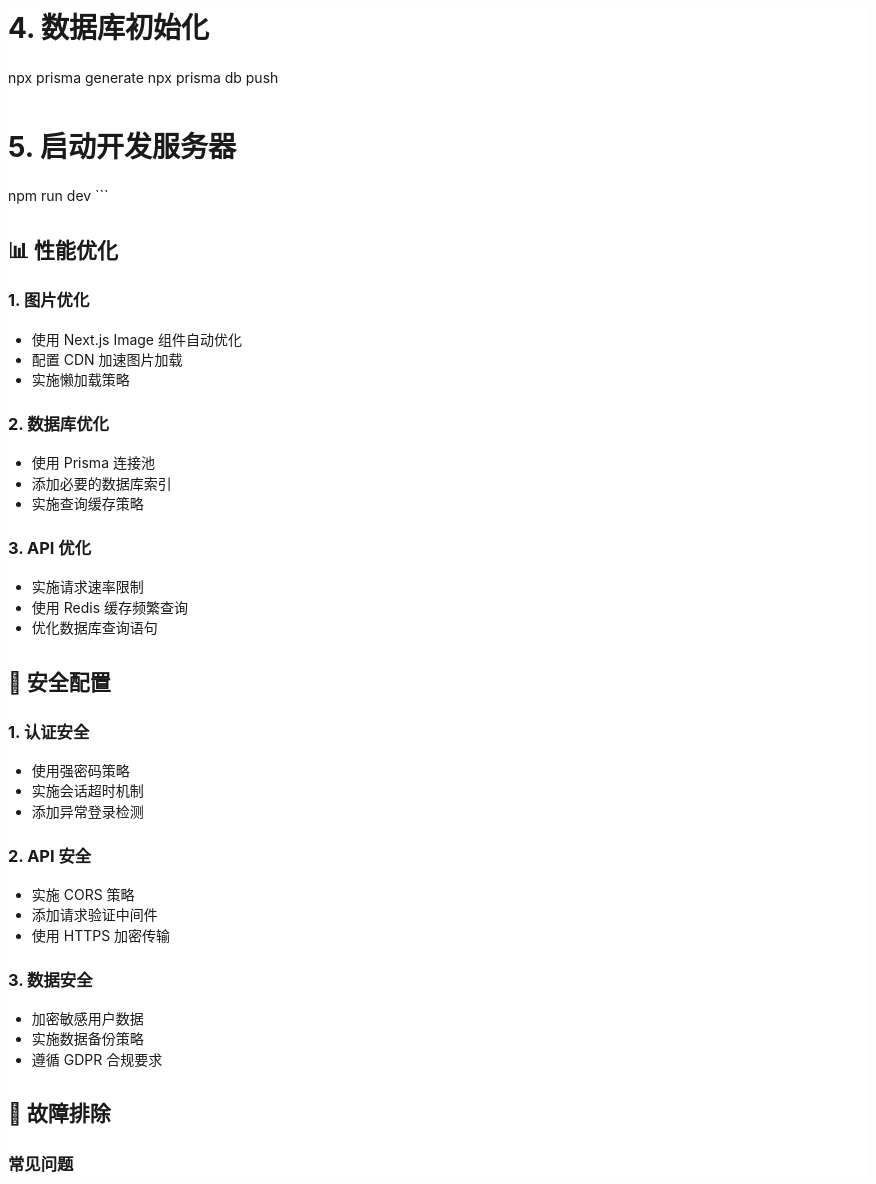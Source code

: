 # 4. 数据库初始化
npx prisma generate
npx prisma db push

# 5. 启动开发服务器
npm run dev
\`\`\`

## 📊 性能优化

### 1. 图片优化
- 使用 Next.js Image 组件自动优化
- 配置 CDN 加速图片加载
- 实施懒加载策略

### 2. 数据库优化
- 使用 Prisma 连接池
- 添加必要的数据库索引
- 实施查询缓存策略

### 3. API 优化
- 实施请求速率限制
- 使用 Redis 缓存频繁查询
- 优化数据库查询语句

## 🔐 安全配置

### 1. 认证安全
- 使用强密码策略
- 实施会话超时机制
- 添加异常登录检测

### 2. API 安全
- 实施 CORS 策略
- 添加请求验证中间件
- 使用 HTTPS 加密传输

### 3. 数据安全
- 加密敏感用户数据
- 实施数据备份策略
- 遵循 GDPR 合规要求

## 🚨 故障排除

### 常见问题
